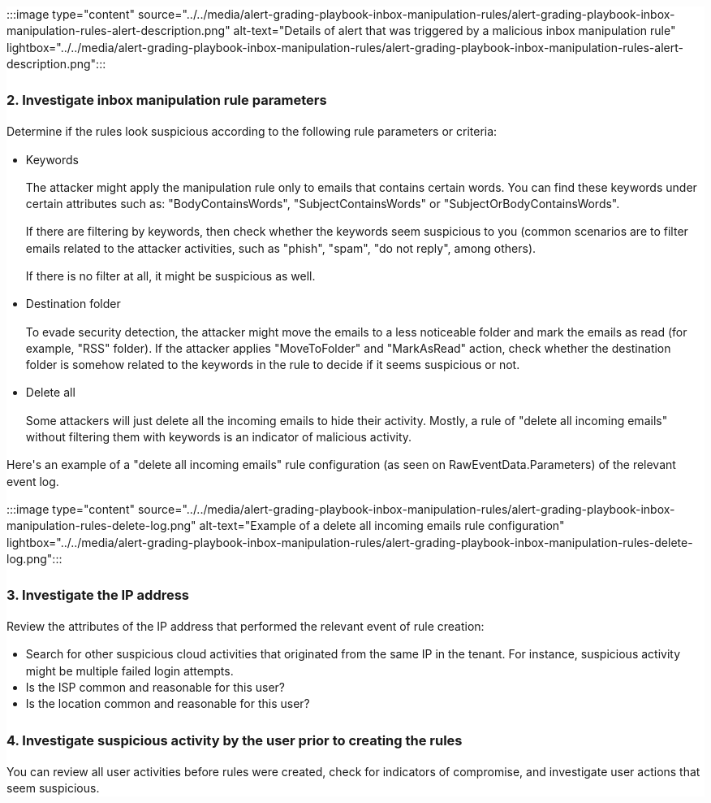 :::image type="content" source="../../media/alert-grading-playbook-inbox-manipulation-rules/alert-grading-playbook-inbox-manipulation-rules-alert-description.png" alt-text="Details of alert that was triggered by a malicious inbox manipulation rule" lightbox="../../media/alert-grading-playbook-inbox-manipulation-rules/alert-grading-playbook-inbox-manipulation-rules-alert-description.png":::

### 2. Investigate inbox manipulation rule parameters

Determine if the rules look suspicious according to the following rule parameters or criteria:

- Keywords

   The attacker might apply the manipulation rule only to emails that contains certain words. You can find these keywords under certain attributes such as: "BodyContainsWords", "SubjectContainsWords" or "SubjectOrBodyContainsWords".

   If there are filtering by keywords, then check whether the keywords seem suspicious to you (common scenarios are to filter emails related to the attacker activities, such as "phish", "spam", "do not reply", among others).

   If there is no filter at all, it might be suspicious as well.

- Destination folder

   To evade security detection, the attacker might move the emails to a less noticeable folder and mark the emails as read (for example, "RSS" folder). If the attacker applies "MoveToFolder" and "MarkAsRead" action, check whether the destination folder is somehow related to the keywords in the rule to decide if it seems suspicious or not.

- Delete all

   Some attackers will just delete all the incoming emails to hide their activity. Mostly, a rule of "delete all incoming emails" without filtering them with keywords is an indicator of malicious activity.

Here's an example of a "delete all incoming emails" rule configuration (as seen on RawEventData.Parameters) of the relevant event log.

:::image type="content" source="../../media/alert-grading-playbook-inbox-manipulation-rules/alert-grading-playbook-inbox-manipulation-rules-delete-log.png" alt-text="Example of a delete all incoming emails rule configuration" lightbox="../../media/alert-grading-playbook-inbox-manipulation-rules/alert-grading-playbook-inbox-manipulation-rules-delete-log.png":::

### 3. Investigate the IP address

Review the attributes of the IP address that performed the relevant event of rule creation:

- Search for other suspicious cloud activities that originated from the same IP in the tenant. For instance, suspicious activity might be multiple failed login attempts.
- Is the ISP common and reasonable for this user?
- Is the location common and reasonable for this user?

### 4. Investigate suspicious activity by the user prior to creating the rules

You can review all user activities before rules were created, check for indicators of compromise, and investigate user actions that seem suspicious.
